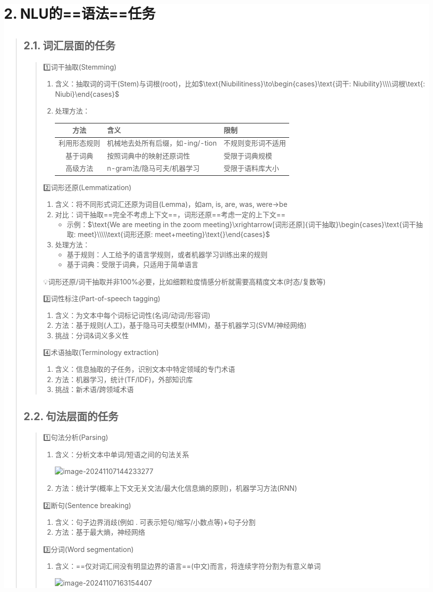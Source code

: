 # $\textbf{2. NLU}$的==语法==任务

> ## $\textbf{2.1. }$词汇层面的任务
>
> > :one:词干抽取($\text{Stemming}$)
> >
> > 1. 含义：抽取词的词干($\text{Stem}$)与词根($\text{root}$)，比如$\text{Niubilitiness}\to\begin{cases}\text{词干: Niubility}\\\\词根\text{: Niubi}\end{cases}$ 
> >
> > 2. 处理方法：
> >
> >    |     方法     | 含义                                      | 限制               |
> >    | :----------: | :---------------------------------------- | :----------------- |
> >    | 利用形态规则 | 机械地去处所有后缀，如$\text{-ing/-tion}$ | 不规则变形词不适用 |
> >    |   基于词典   | 按照词典中的映射还原词性                  | 受限于词典规模     |
> >    |   高级方法   | $\text{n-gram}$法$/$隐马可夫$/$机器学习   | 受限于语料库大小   |
> >
> > :two:词形还原($\text{Lemmatization}$) 
> >
> > 1. 含义：将不同形式词汇还原为词目($\text{Lemma}$)，如$\text{am, is, are, was, were→be}$ 
> > 2. 对比：词干抽取==完全不考虑上下文==，词形还原==考虑一定的上下文==
> >    - 示例：$\text{We are meeting in the zoom meeting}\xrightarrow[词形还原]{词干抽取}\begin{cases}\text{词干抽取: meet}\\\\\text{词形还原: meet+meeting}\text{}\end{cases}$ 
> > 3. 处理方法：
> >    - 基于规则：人工给予的语言学规则，或者机器学习训练出来的规则
> >    - 基于词典：受限于词典，只适用于简单语言
> >
> >   :bulb:词形还原$/$词干抽取并非$\text{100\%}$必要，比如细颗粒度情感分析就需要高精度文本(时态$/$复数等)
> >
> > :three:词性标注($\text{Part-of-speech tagging}$)
> >
> > 1. 含义：为文本中每个词标记词性(名词$/$动词$/$形容词)
> > 2. 方法：基于规则(人工)，基于隐马可夫模型($\text{HMM}$)，基于机器学习($\text{SVM}/$神经网络)
> > 3. 挑战：分词$\text{\&}$词义多义性
> >
> > :four:术语抽取($\text{Terminology extraction}$)
> >
> > 1. 含义：信息抽取的子任务，识别文本中特定领域的专门术语
> > 2. 方法：机器学习，统计($\text{TF/IDF}$)，外部知识库
> > 3. 挑战：新术语/跨领域术语
>
> ## $\textbf{2.2. }$句法层面的任务
>
> > :one:句法分析($\text{Parsing}$)
> >
> > 1. 含义：分析文本中单词/短语之间的句法关系  
> >
> >    <img src="https://i-blog.csdnimg.cn/direct/170d73a3ec904bd1a2e7bdabab0a89d6.png" alt="image-20241107144233277" width=450 />  
> >
> > 2. 方法：统计学(概率上下文无关文法$/$最大化信息熵的原则)，机器学习方法($\text{RNN}$)
> >
> > :two:断句($\text{Sentence breaking}$)
> >
> > 1. 含义：句子边界消歧(例如$\text{ . }$可表示短句$/$缩写$/$小数点等)$+$句子分割
> > 2. 方法：基于最大熵，神经网络
> >
> > :three:分词($\text{Word segmentation}$)
> >
> > 1. 含义：==仅对词汇间没有明显边界的语言==(中文)而言，将连续字符分割为有意义单词
> >
> >    <img src="https://i-blog.csdnimg.cn/direct/2023c26286df405f93069d71618585a9.png" alt="image-20241107163154407" width=400 /> 